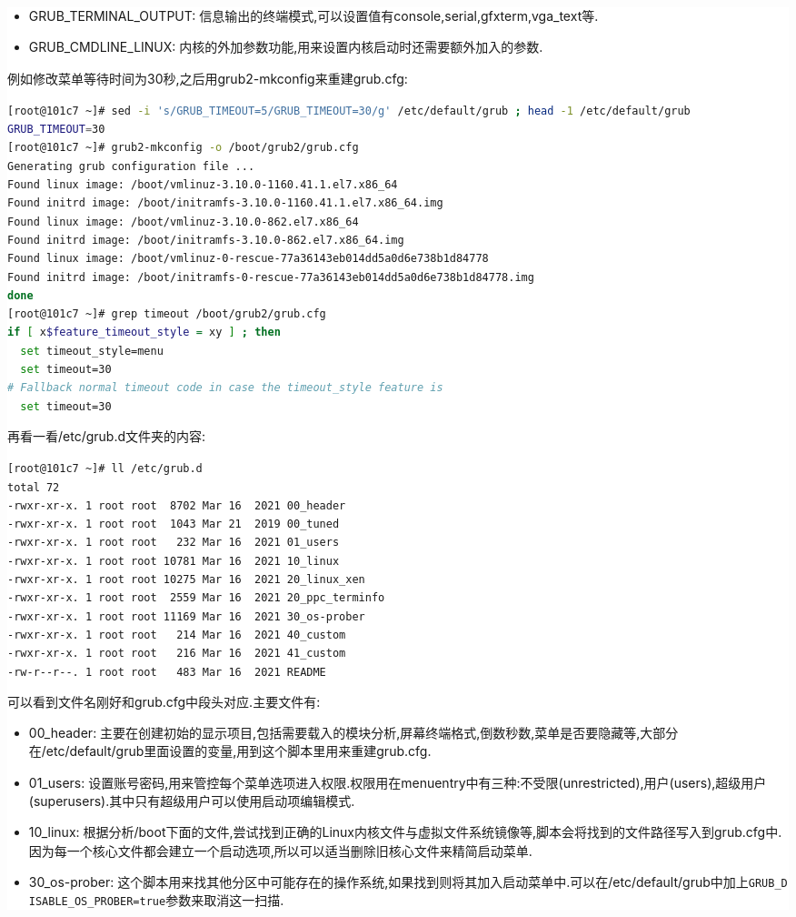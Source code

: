 - GRUB_TERMINAL_OUTPUT: 信息输出的终端模式,可以设置值有console,serial,gfxterm,vga_text等.

- GRUB_CMDLINE_LINUX: 内核的外加参数功能,用来设置内核启动时还需要额外加入的参数.

例如修改菜单等待时间为30秒,之后用grub2-mkconfig来重建grub.cfg:

```sh
[root@101c7 ~]# sed -i 's/GRUB_TIMEOUT=5/GRUB_TIMEOUT=30/g' /etc/default/grub ; head -1 /etc/default/grub
GRUB_TIMEOUT=30
[root@101c7 ~]# grub2-mkconfig -o /boot/grub2/grub.cfg
Generating grub configuration file ...
Found linux image: /boot/vmlinuz-3.10.0-1160.41.1.el7.x86_64
Found initrd image: /boot/initramfs-3.10.0-1160.41.1.el7.x86_64.img
Found linux image: /boot/vmlinuz-3.10.0-862.el7.x86_64
Found initrd image: /boot/initramfs-3.10.0-862.el7.x86_64.img
Found linux image: /boot/vmlinuz-0-rescue-77a36143eb014dd5a0d6e738b1d84778
Found initrd image: /boot/initramfs-0-rescue-77a36143eb014dd5a0d6e738b1d84778.img
done
[root@101c7 ~]# grep timeout /boot/grub2/grub.cfg
if [ x$feature_timeout_style = xy ] ; then
  set timeout_style=menu
  set timeout=30
# Fallback normal timeout code in case the timeout_style feature is
  set timeout=30
```

再看一看/etc/grub.d文件夹的内容:

```sh
[root@101c7 ~]# ll /etc/grub.d
total 72
-rwxr-xr-x. 1 root root  8702 Mar 16  2021 00_header
-rwxr-xr-x. 1 root root  1043 Mar 21  2019 00_tuned
-rwxr-xr-x. 1 root root   232 Mar 16  2021 01_users
-rwxr-xr-x. 1 root root 10781 Mar 16  2021 10_linux
-rwxr-xr-x. 1 root root 10275 Mar 16  2021 20_linux_xen
-rwxr-xr-x. 1 root root  2559 Mar 16  2021 20_ppc_terminfo
-rwxr-xr-x. 1 root root 11169 Mar 16  2021 30_os-prober
-rwxr-xr-x. 1 root root   214 Mar 16  2021 40_custom
-rwxr-xr-x. 1 root root   216 Mar 16  2021 41_custom
-rw-r--r--. 1 root root   483 Mar 16  2021 README
```

可以看到文件名刚好和grub.cfg中段头对应.主要文件有:

- 00_header: 主要在创建初始的显示项目,包括需要载入的模块分析,屏幕终端格式,倒数秒数,菜单是否要隐藏等,大部分在/etc/default/grub里面设置的变量,用到这个脚本里用来重建grub.cfg.
- 01_users: 设置账号密码,用来管控每个菜单选项进入权限.权限用在menuentry中有三种:不受限(unrestricted),用户(users),超级用户(superusers).其中只有超级用户可以使用启动项编辑模式.

- 10_linux: 根据分析/boot下面的文件,尝试找到正确的Linux内核文件与虚拟文件系统镜像等,脚本会将找到的文件路径写入到grub.cfg中.因为每一个核心文件都会建立一个启动选项,所以可以适当删除旧核心文件来精简启动菜单.

- 30_os-prober: 这个脚本用来找其他分区中可能存在的操作系统,如果找到则将其加入启动菜单中.可以在/etc/default/grub中加上`GRUB_DISABLE_OS_PROBER=true`参数来取消这一扫描.
